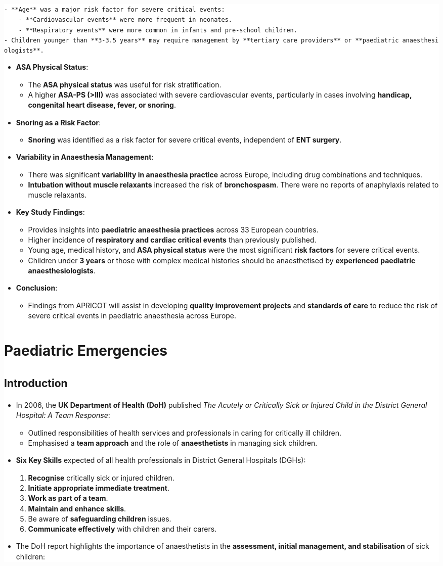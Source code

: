 	- **Age** was a major risk factor for severe critical events:
		- **Cardiovascular events** were more frequent in neonates.
		- **Respiratory events** were more common in infants and pre-school children.
	- Children younger than **3-3.5 years** may require management by **tertiary care providers** or **paediatric anaesthesiologists**.
- **ASA Physical Status**:
	
	- The **ASA physical status** was useful for risk stratification.
	- A higher **ASA-PS (>III)** was associated with severe cardiovascular events, particularly in cases involving **handicap, congenital heart disease, fever, or snoring**.
- **Snoring as a Risk Factor**:
	
	- **Snoring** was identified as a risk factor for severe critical events, independent of **ENT surgery**.
- **Variability in Anaesthesia Management**:
	
	- There was significant **variability in anaesthesia practice** across Europe, including drug combinations and techniques.
	- **Intubation without muscle relaxants** increased the risk of **bronchospasm**. There were no reports of anaphylaxis related to muscle relaxants.
- **Key Study Findings**:
	
	- Provides insights into **paediatric anaesthesia practices** across 33 European countries.
	- Higher incidence of **respiratory and cardiac critical events** than previously published.
	- Young age, medical history, and **ASA physical status** were the most significant **risk factors** for severe critical events.
	- Children under **3 years** or those with complex medical histories should be anaesthetised by **experienced paediatric anaesthesiologists**.
- **Conclusion**:
	
	- Findings from APRICOT will assist in developing **quality improvement projects** and **standards of care** to reduce the risk of severe critical events in paediatric anaesthesia across Europe.
# Paediatric Emergencies

## Introduction

- In 2006, the **UK Department of Health (DoH)** published _The Acutely or Critically Sick or Injured Child in the District General Hospital: A Team Response_:
	
	- Outlined responsibilities of health services and professionals in caring for critically ill children.
	- Emphasised a **team approach** and the role of **anaesthetists** in managing sick children.
- **Six Key Skills** expected of all health professionals in District General Hospitals (DGHs):
	
	1. **Recognise** critically sick or injured children.
	2. **Initiate appropriate immediate treatment**.
	3. **Work as part of a team**.
	4. **Maintain and enhance skills**.
	5. Be aware of **safeguarding children** issues.
	6. **Communicate effectively** with children and their carers.
- The DoH report highlights the importance of anaesthetists in the **assessment, initial management, and stabilisation** of sick children:
	